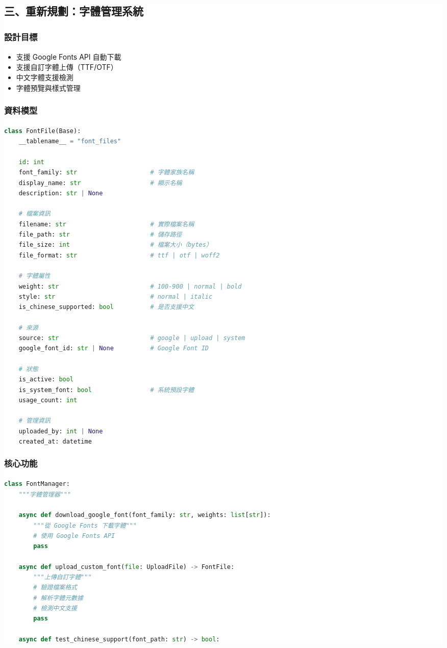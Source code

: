 
## 三、重新規劃：字體管理系統

### 設計目標
- 支援 Google Fonts API 自動下載
- 支援自訂字體上傳（TTF/OTF）
- 中文字體支援檢測
- 字體預覽與樣式管理

### 資料模型

```python
class FontFile(Base):
    __tablename__ = "font_files"

    id: int
    font_family: str                    # 字體家族名稱
    display_name: str                   # 顯示名稱
    description: str | None

    # 檔案資訊
    filename: str                       # 實際檔案名稱
    file_path: str                      # 儲存路徑
    file_size: int                      # 檔案大小（bytes）
    file_format: str                    # ttf | otf | woff2

    # 字體屬性
    weight: str                         # 100-900 | normal | bold
    style: str                          # normal | italic
    is_chinese_supported: bool          # 是否支援中文

    # 來源
    source: str                         # google | upload | system
    google_font_id: str | None          # Google Font ID

    # 狀態
    is_active: bool
    is_system_font: bool                # 系統預設字體
    usage_count: int

    # 管理資訊
    uploaded_by: int | None
    created_at: datetime
```

### 核心功能

```python
class FontManager:
    """字體管理器"""

    async def download_google_font(font_family: str, weights: list[str]):
        """從 Google Fonts 下載字體"""
        # 使用 Google Fonts API
        pass

    async def upload_custom_font(file: UploadFile) -> FontFile:
        """上傳自訂字體"""
        # 驗證檔案格式
        # 解析字體元數據
        # 檢測中文支援
        pass

    async def test_chinese_support(font_path: str) -> bool:
```